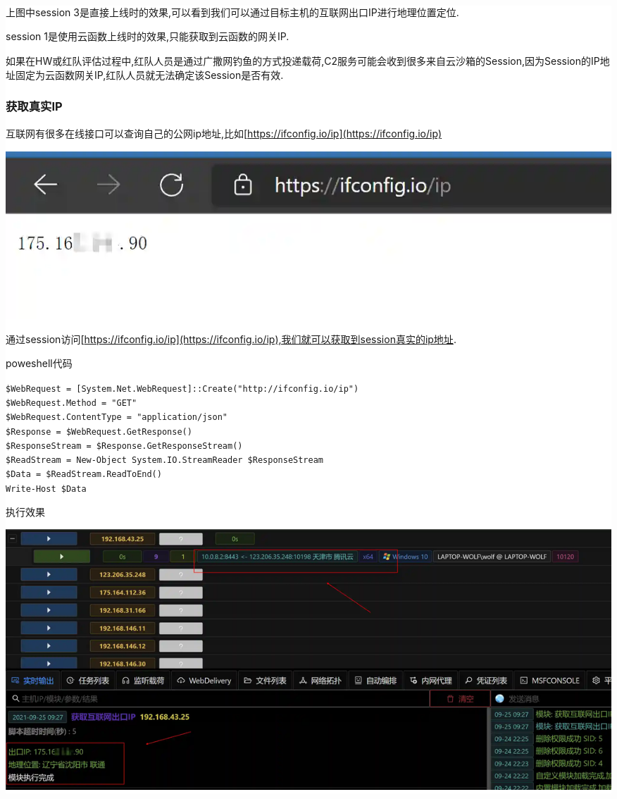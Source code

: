 上图中session 3是直接上线时的效果,可以看到我们可以通过目标主机的互联网出口IP进行地理位置定位.

session 1是使用云函数上线时的效果,只能获取到云函数的网关IP.

如果在HW或红队评估过程中,红队人员是通过广撒网钓鱼的方式投递载荷,C2服务可能会收到很多来自云沙箱的Session,因为Session的IP地址固定为云函数网关IP,红队人员就无法确定该Session是否有效.

### 获取真实IP
互联网有很多在线接口可以查询自己的公网ip地址,比如[https://ifconfig.io/ip](https://ifconfig.io/ip)

![1632532979043-159c589c-ec3b-4ba8-9f15-b156da3ff0b7.webp](./img/kfmycdZEqteZtq0I/1632532979043-159c589c-ec3b-4ba8-9f15-b156da3ff0b7-817356.webp)

通过session访问[https://ifconfig.io/ip](https://ifconfig.io/ip),我们就可以获取到session真实的ip地址.

poweshell代码

```plain
$WebRequest = [System.Net.WebRequest]::Create("http://ifconfig.io/ip")
$WebRequest.Method = "GET"
$WebRequest.ContentType = "application/json"
$Response = $WebRequest.GetResponse()
$ResponseStream = $Response.GetResponseStream()
$ReadStream = New-Object System.IO.StreamReader $ResponseStream
$Data = $ReadStream.ReadToEnd()
Write-Host $Data
```

执行效果

![1632533290188-8ddb8748-ea7b-4e49-b0c9-8ff671901c4a.webp](./img/kfmycdZEqteZtq0I/1632533290188-8ddb8748-ea7b-4e49-b0c9-8ff671901c4a-913573.webp)
